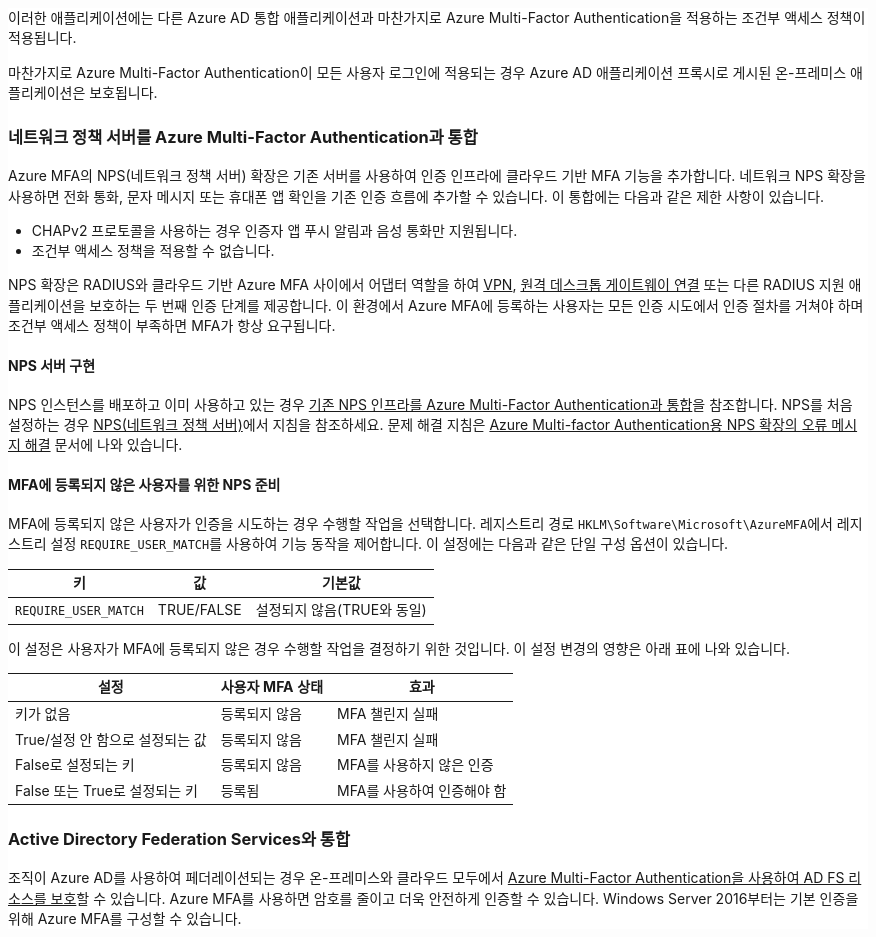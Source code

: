 이러한 애플리케이션에는 다른 Azure AD 통합 애플리케이션과 마찬가지로 Azure Multi-Factor Authentication을 적용하는 조건부 액세스 정책이 적용됩니다.

마찬가지로 Azure Multi-Factor Authentication이 모든 사용자 로그인에 적용되는 경우 Azure AD 애플리케이션 프록시로 게시된 온-프레미스 애플리케이션은 보호됩니다.

### <a name="integrating-azure-multi-factor-authentication-with-network-policy-server"></a>네트워크 정책 서버를 Azure Multi-Factor Authentication과 통합

Azure MFA의 NPS(네트워크 정책 서버) 확장은 기존 서버를 사용하여 인증 인프라에 클라우드 기반 MFA 기능을 추가합니다. 네트워크 NPS 확장을 사용하면 전화 통화, 문자 메시지 또는 휴대폰 앱 확인을 기존 인증 흐름에 추가할 수 있습니다. 이 통합에는 다음과 같은 제한 사항이 있습니다.

* CHAPv2 프로토콜을 사용하는 경우 인증자 앱 푸시 알림과 음성 통화만 지원됩니다.
* 조건부 액세스 정책을 적용할 수 없습니다.

NPS 확장은 RADIUS와 클라우드 기반 Azure MFA 사이에서 어댑터 역할을 하여 [VPN](howto-mfa-nps-extension-vpn.md), [원격 데스크톱 게이트웨이 연결](howto-mfa-nps-extension-rdg.md) 또는 다른 RADIUS 지원 애플리케이션을 보호하는 두 번째 인증 단계를 제공합니다. 이 환경에서 Azure MFA에 등록하는 사용자는 모든 인증 시도에서 인증 절차를 거쳐야 하며 조건부 액세스 정책이 부족하면 MFA가 항상 요구됩니다.

#### <a name="implementing-your-nps-server"></a>NPS 서버 구현

NPS 인스턴스를 배포하고 이미 사용하고 있는 경우 [기존 NPS 인프라를 Azure Multi-Factor Authentication과 통합](howto-mfa-nps-extension.md)을 참조합니다. NPS를 처음 설정하는 경우 [NPS(네트워크 정책 서버)](/windows-server/networking/technologies/nps/nps-top)에서 지침을 참조하세요. 문제 해결 지침은 [Azure Multi-factor Authentication용 NPS 확장의 오류 메시지 해결](howto-mfa-nps-extension-errors.md) 문서에 나와 있습니다.

#### <a name="prepare-nps-for-users-that-arent-enrolled-for-mfa"></a>MFA에 등록되지 않은 사용자를 위한 NPS 준비

MFA에 등록되지 않은 사용자가 인증을 시도하는 경우 수행할 작업을 선택합니다. 레지스트리 경로 `HKLM\Software\Microsoft\AzureMFA`에서 레지스트리 설정 `REQUIRE_USER_MATCH`를 사용하여 기능 동작을 제어합니다. 이 설정에는 다음과 같은 단일 구성 옵션이 있습니다.

| 키 | 값 | 기본값 |
| --- | --- | --- |
| `REQUIRE_USER_MATCH` | TRUE/FALSE | 설정되지 않음(TRUE와 동일) |

이 설정은 사용자가 MFA에 등록되지 않은 경우 수행할 작업을 결정하기 위한 것입니다. 이 설정 변경의 영향은 아래 표에 나와 있습니다.

| 설정 | 사용자 MFA 상태 | 효과 |
| --- | --- | --- |
| 키가 없음 | 등록되지 않음 | MFA 챌린지 실패 |
| True/설정 안 함으로 설정되는 값 | 등록되지 않음 | MFA 챌린지 실패 |
| False로 설정되는 키 | 등록되지 않음 | MFA를 사용하지 않은 인증 |
| False 또는 True로 설정되는 키 | 등록됨 | MFA를 사용하여 인증해야 함 |

### <a name="integrate-with-active-directory-federation-services"></a>Active Directory Federation Services와 통합

조직이 Azure AD를 사용하여 페더레이션되는 경우 온-프레미스와 클라우드 모두에서 [Azure Multi-Factor Authentication을 사용하여 AD FS 리소스를 보호](multi-factor-authentication-get-started-adfs.md)할 수 있습니다. Azure MFA를 사용하면 암호를 줄이고 더욱 안전하게 인증할 수 있습니다. Windows Server 2016부터는 기본 인증을 위해 Azure MFA를 구성할 수 있습니다.
